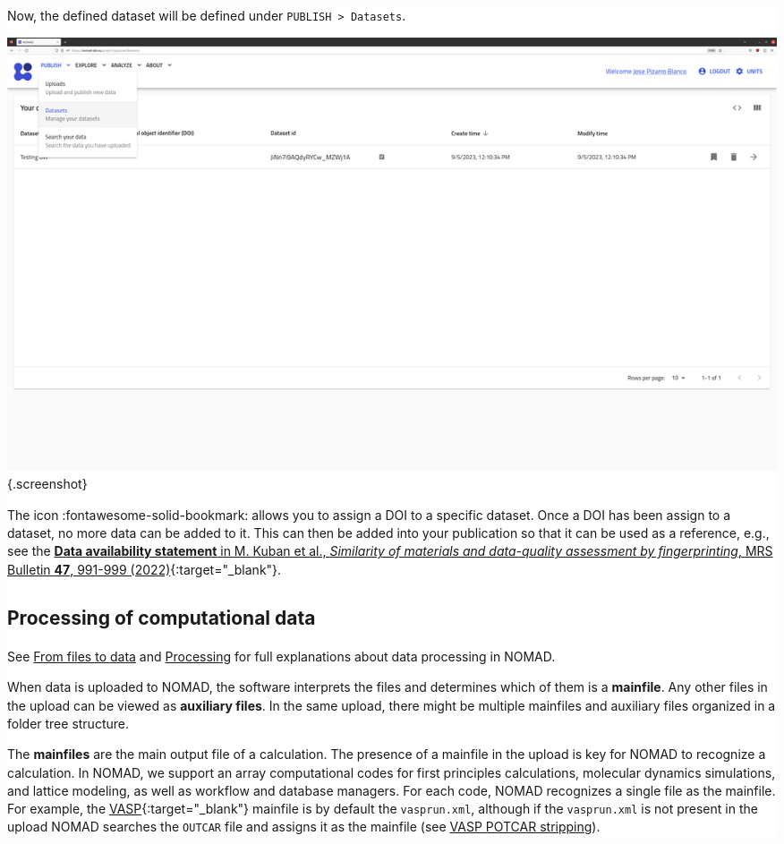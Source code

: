 Now, the defined dataset will be defined under `PUBLISH > Datasets`.

![Datasets page](images/datasets_page.png){.screenshot}

The icon :fontawesome-solid-bookmark: allows you to assign a DOI to a specific dataset. Once a DOI has been assign to a dataset, no more data can be added to it. This can then be added into your publication so that it can be used as a reference, e.g., see the [**Data availability statement** in M. Kuban et al., _Similarity of materials and data-quality assessment by fingerprinting_, MRS Bulletin **47**, 991-999 (2022)](https://link.springer.com/article/10.1557/s43577-022-00339-w#data-availability){:target="_blank"}.

## Processing of computational data

See [From files to data](../../explanation/data.md) and [Processing](../../explanation/processing.md) for full explanations about data processing in NOMAD.

When data is uploaded to NOMAD, the software interprets the files and determines which of them is a **mainfile**. Any other files in the upload can be viewed as **auxiliary files**. In the same upload, there might be multiple mainfiles and auxiliary files organized in a folder tree structure.

The **mainfiles** are the main output file of a calculation. The presence of a mainfile in the upload is key for NOMAD to recognize a calculation. In NOMAD, we support an array computational codes for first principles calculations, molecular dynamics simulations, and lattice modeling, as well as workflow and database managers. For each code, NOMAD recognizes a single file as the mainfile. For example, the [VASP](https://www.vasp.at/){:target="_blank"} mainfile is by default the `vasprun.xml`, although if the `vasprun.xml` is not present in the upload NOMAD searches the `OUTCAR` file and assigns it as the mainfile (see [VASP POTCAR stripping](#vasp-potcar-stripping)).
